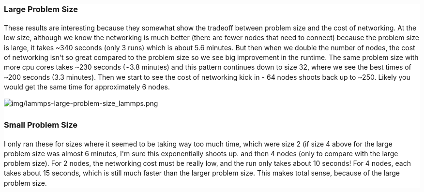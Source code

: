
### Large Problem Size

These results are interesting because they somewhat show the tradeoff between problem size and the cost of networking. At the low size, although we know the networking is much better (there are fewer nodes that need to connect) because the problem size is large, it takes ~340 seconds (only 3 runs) which is about 5.6 minutes. But then when we double the number of nodes, the cost of networking isn't so great compared to the problem size so we see big improvement in the runtime. The same problem size with more cpu cores takes ~230 seconds (~3.8 minutes) and this pattern continues down to size 32, where we see the best times of ~200 seconds (3.3 minutes). Then we start to see the cost of networking kick in - 64 nodes shoots back up to ~250. Likely you would get the same time for approximately 6 nodes.

![img/lammps-large-problem-size_lammps.png](lammps-large-problem-size_lammps.png)

### Small Problem Size

I only ran these for sizes where it seemed to be taking way too much time, which were size 2 (if size 4 above for the large problem size was almost 6 minutes, I'm sure this exponentially shoots up.
and then 4 nodes (only to compare with the large problem size). For 2 nodes, the networking cost must be really low, and the run only takes about 10 seconds! For 4 nodes, each takes about 15 seconds, which is still much faster than the larger problem size. This makes total sense, because of the large problem size.
